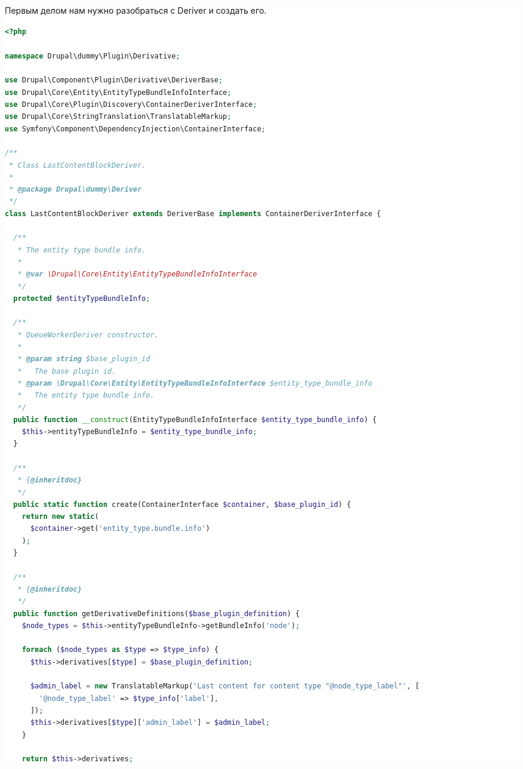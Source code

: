 Первым делом нам нужно разобраться с Deriver и создать его.

```php
<?php

namespace Drupal\dummy\Plugin\Derivative;

use Drupal\Component\Plugin\Derivative\DeriverBase;
use Drupal\Core\Entity\EntityTypeBundleInfoInterface;
use Drupal\Core\Plugin\Discovery\ContainerDeriverInterface;
use Drupal\Core\StringTranslation\TranslatableMarkup;
use Symfony\Component\DependencyInjection\ContainerInterface;

/**
 * Class LastContentBlockDeriver.
 *
 * @package Drupal\dummy\Deriver
 */
class LastContentBlockDeriver extends DeriverBase implements ContainerDeriverInterface {

  /**
   * The entity type bundle info.
   *
   * @var \Drupal\Core\Entity\EntityTypeBundleInfoInterface
   */
  protected $entityTypeBundleInfo;

  /**
   * QueueWorkerDeriver constructor.
   *
   * @param string $base_plugin_id
   *   The base plugin id.
   * @param \Drupal\Core\Entity\EntityTypeBundleInfoInterface $entity_type_bundle_info
   *   The entity type bundle info.
   */
  public function __construct(EntityTypeBundleInfoInterface $entity_type_bundle_info) {
    $this->entityTypeBundleInfo = $entity_type_bundle_info;
  }

  /**
   * {@inheritdoc}
   */
  public static function create(ContainerInterface $container, $base_plugin_id) {
    return new static(
      $container->get('entity_type.bundle.info')
    );
  }

  /**
   * {@inheritdoc}
   */
  public function getDerivativeDefinitions($base_plugin_definition) {
    $node_types = $this->entityTypeBundleInfo->getBundleInfo('node');

    foreach ($node_types as $type => $type_info) {
      $this->derivatives[$type] = $base_plugin_definition;

      $admin_label = new TranslatableMarkup('Last content for content type "@node_type_label"', [
        '@node_type_label' => $type_info['label'],
      ]);
      $this->derivatives[$type]['admin_label'] = $admin_label;
    }

    return $this->derivatives;
```

[d8-queue-api]: ../../../../2015/11/12/d8-queue-api/index.ru.md
[d8-queue-worker]: ../../../../2019/04/21/d8-queue-worker/index.ru.md
[d8-block-plugin]: ../../../../2015/10/19/d8-block-plugin/index.ru.md